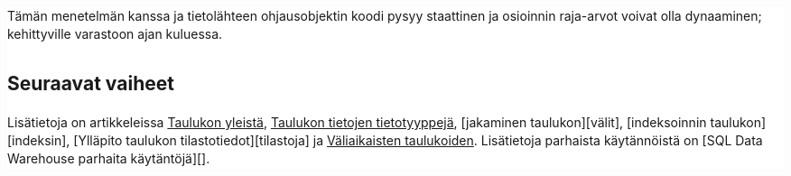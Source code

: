 Tämän menetelmän kanssa ja tietolähteen ohjausobjektin koodi pysyy staattinen ja osioinnin raja-arvot voivat olla dynaaminen; kehittyville varastoon ajan kuluessa.

## <a name="next-steps"></a>Seuraavat vaiheet

Lisätietoja on artikkeleissa [Taulukon yleistä][Yleiskatsaus], [Taulukon tietojen tietotyyppejä][Tietotyypit], [jakaminen taulukon][välit], [indeksoinnin taulukon][indeksin], [Ylläpito taulukon tilastotiedot][tilastoja] ja [Väliaikaisten taulukoiden][tilapäinen].  Lisätietoja parhaista käytännöistä on [SQL Data Warehouse parhaita käytäntöjä][].




[Yleiskatsaus]: ./sql-data-warehouse-tables-overview.md
[Tietotyypit]: ./sql-data-warehouse-tables-data-types.md
[Jaa]: ./sql-data-warehouse-tables-distribute.md
[Indeksi]: ./sql-data-warehouse-tables-index.md
[Osion]: ./sql-data-warehouse-tables-partition.md
[Tilastotiedot]: ./sql-data-warehouse-tables-statistics.md
[Tilapäinen]: ./sql-data-warehouse-tables-temporary.md
[kuormituksen hallinta]: ./sql-data-warehouse-develop-concurrency.md
[SQL Data Warehouse parhaat käytännöt]: ./sql-data-warehouse-best-practices.md


[Osioitu taulukot ja indeksit]: https://msdn.microsoft.com/library/ms190787.aspx
[MUUTA TAULUKKO]: https://msdn.microsoft.com/en-us/library/ms190273.aspx
[TAULUKON LUOMINEN]: https://msdn.microsoft.com/library/mt203953.aspx
[Partition-funktio]: https://msdn.microsoft.com/library/ms187802.aspx
[osion malli]: https://msdn.microsoft.com/library/ms179854.aspx



